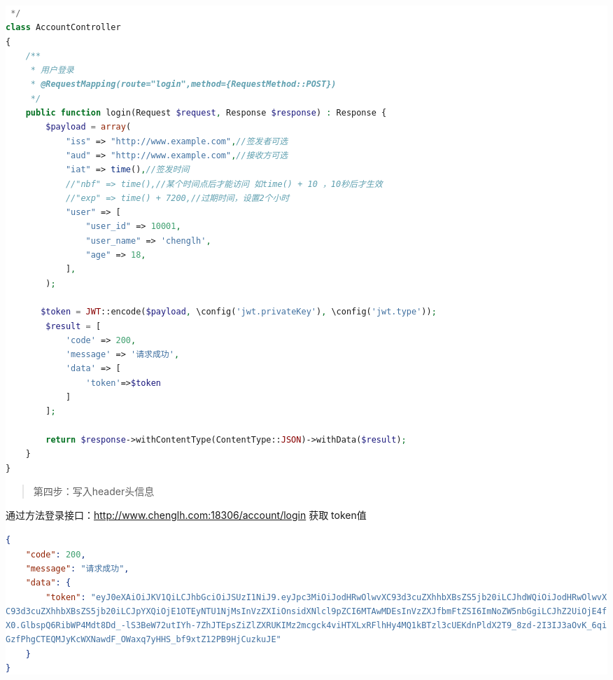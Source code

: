 ```php
 */
class AccountController
{
    /**
     * 用户登录
     * @RequestMapping(route="login",method={RequestMethod::POST})
     */
    public function login(Request $request, Response $response) : Response {
        $payload = array(
            "iss" => "http://www.example.com",//签发者可选
            "aud" => "http://www.example.com",//接收方可选
            "iat" => time(),//签发时间
            //"nbf" => time(),//某个时间点后才能访问 如time() + 10 ，10秒后才生效
            //"exp" => time() + 7200,//过期时间，设置2个小时
            "user" => [
                "user_id" => 10001,
                "user_name" => 'chenglh',
                "age" => 18,
            ],
        );

       $token = JWT::encode($payload, \config('jwt.privateKey'), \config('jwt.type'));
        $result = [
            'code' => 200,
            'message' => '请求成功',
            'data' => [
                'token'=>$token
            ]
        ];

        return $response->withContentType(ContentType::JSON)->withData($result);
    }
}
```



> 第四步：写入header头信息

通过方法登录接口：http://www.chenglh.com:18306/account/login
获取 token值

~~~json
{
    "code": 200,
    "message": "请求成功",
    "data": {
        "token": "eyJ0eXAiOiJKV1QiLCJhbGciOiJSUzI1NiJ9.eyJpc3MiOiJodHRwOlwvXC93d3cuZXhhbXBsZS5jb20iLCJhdWQiOiJodHRwOlwvXC93d3cuZXhhbXBsZS5jb20iLCJpYXQiOjE1OTEyNTU1NjMsInVzZXIiOnsidXNlcl9pZCI6MTAwMDEsInVzZXJfbmFtZSI6ImNoZW5nbGgiLCJhZ2UiOjE4fX0.GlbspQ6RibWP4Mdt8Dd_-lS3BeW72utIYh-7ZhJTEpsZiZlZXRUKIMz2mcgck4viHTXLxRFlhHy4MQ1kBTzl3cUEKdnPldX2T9_8zd-2I3IJ3aOvK_6qiGzfPhgCTEQMJyKcWXNawdF_OWaxq7yHHS_bf9xtZ12PB9HjCuzkuJE"
    }
}
~~~
